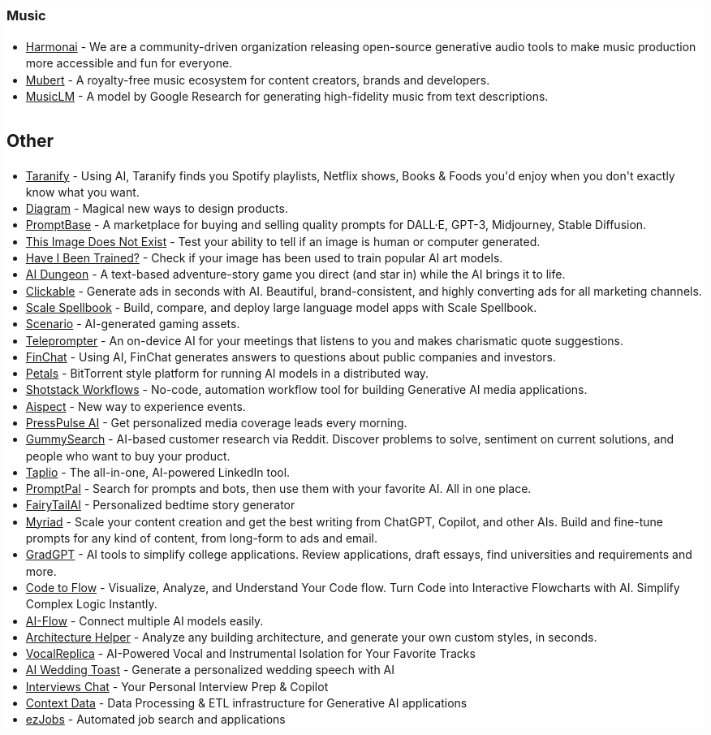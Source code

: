 ### Music

- [Harmonai](https://www.harmonai.org/) - We are a community-driven organization releasing open-source generative audio tools to make music production more accessible and fun for everyone.
- [Mubert](https://mubert.com/) - A royalty-free music ecosystem for content creators, brands and developers.
- [MusicLM](https://google-research.github.io/seanet/musiclm/examples/) - A model by Google Research for generating high-fidelity music from text descriptions.

## Other

- [Taranify](https://www.taranify.com) - Using AI, Taranify finds you Spotify playlists, Netflix shows, Books & Foods you'd enjoy when you don't exactly know what you want. 
- [Diagram](https://diagram.com/) - Magical new ways to design products.
- [PromptBase](https://promptbase.com/) - A marketplace for buying and selling quality prompts for DALL·E, GPT-3, Midjourney, Stable Diffusion.
- [This Image Does Not Exist](https://thisimagedoesnotexist.com/) - Test your ability to tell if an image is human or computer generated.
- [Have I Been Trained?](https://haveibeentrained.com/) - Check if your image has been used to train popular AI art models.
- [AI Dungeon](https://aidungeon.io/) - A text-based adventure-story game you direct (and star in) while the AI brings it to life.
- [Clickable](https://www.clickable.so/) - Generate ads in seconds with AI. Beautiful, brand-consistent, and highly converting ads for all marketing channels.
- [Scale Spellbook](https://scale.com/spellbook) - Build, compare, and deploy large language model apps with Scale Spellbook.
- [Scenario](https://www.scenario.com/) - AI-generated gaming assets.
- [Teleprompter](https://github.com/danielgross/teleprompter) - An on-device AI for your meetings that listens to you and makes charismatic quote suggestions.
- [FinChat](https://finchat.io/) - Using AI, FinChat generates answers to questions about public companies and investors.
- [Petals](https://github.com/bigscience-workshop/petals) - BitTorrent style platform for running AI models in a distributed way.
- [Shotstack Workflows](https://shotstack.io/product/workflows/) - No-code, automation workflow tool for building Generative AI media applications.
- [Aispect](https://aispect.io/?ref=mahseema-awesome-ai-tools) - New way to experience events.
- [PressPulse AI](https://www.presspulse.ai/?ref=mahseema-awesome-ai-tools) - Get personalized media coverage leads every morning.
- [GummySearch](https://gummysearch.com/?ref=mahseema-awesome-ai-tools) - AI-based customer research via Reddit. Discover problems to solve, sentiment on current solutions, and people who want to buy your product.
- [Taplio](https://taplio.com/?ref=mahseema-awesome-ai-tools) - The all-in-one, AI-powered LinkedIn tool.
- [PromptPal](https://promptpal.net) - Search for prompts and bots, then use them with your favorite AI. All in one place.
- [FairyTailAI](https://fairytailai.com/) - Personalized bedtime story generator
- [Myriad](https://www.namepepper.com/free-tools/ai-content-prompt-tool) - Scale your content creation and get the best writing from ChatGPT, Copilot, and other AIs. Build and fine-tune prompts for any kind of content, from long-form to ads and email.
- [GradGPT](https://www.gradgpt.com/) - AI tools to simplify college applications. Review applications, draft essays, find universities and requirements and more.
- [Code to Flow](https://codetoflow.com) - Visualize, Analyze, and Understand Your Code flow. Turn Code into Interactive Flowcharts with AI. Simplify Complex Logic Instantly.
- [AI-Flow](https://ai-flow.net/) - Connect multiple AI models easily.
- [Architecture Helper](https://architecturehelper.com) - Analyze any building architecture, and generate your own custom styles, in seconds.
- [VocalReplica](https://vocalreplica.com/) - AI-Powered Vocal and Instrumental Isolation for Your Favorite Tracks
- [AI Wedding Toast](https://aiweddingtoast.com) - Generate a personalized wedding speech with AI
- [Interviews Chat](https://www.interviews.chat/) - Your Personal Interview Prep & Copilot
- [Context Data](https://contextdata.ai/) - Data Processing & ETL infrastructure for Generative AI applications
- [ezJobs](https://www.getezjobs.com/) - Automated job search and applications